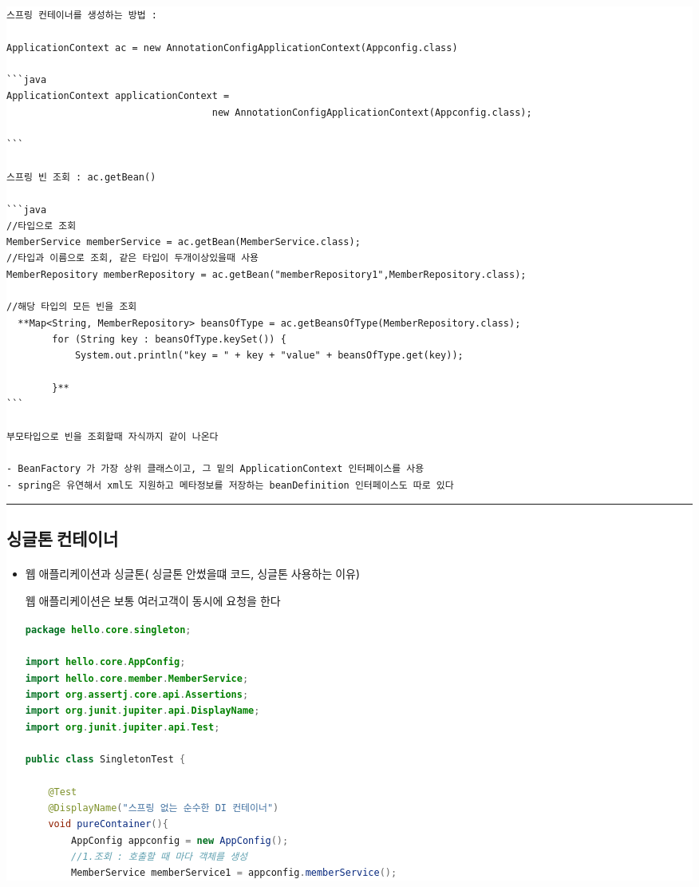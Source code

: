     스프링 컨테이너를 생성하는 방법 : 
    
    ApplicationContext ac = new AnnotationConfigApplicationContext(Appconfig.class)
    
    ```java
    ApplicationContext applicationContext = 
    									new AnnotationConfigApplicationContext(Appconfig.class);
    				
    ```
    
    스프링 빈 조회 : ac.getBean()
    
    ```java
    //타입으로 조회
    MemberService memberService = ac.getBean(MemberService.class);
    //타입과 이름으로 조회, 같은 타입이 두개이상있을때 사용
    MemberRepository memberRepository = ac.getBean("memberRepository1",MemberRepository.class);
    
    //해당 타입의 모든 빈을 조회
      **Map<String, MemberRepository> beansOfType = ac.getBeansOfType(MemberRepository.class);
            for (String key : beansOfType.keySet()) {
                System.out.println("key = " + key + "value" + beansOfType.get(key));
    
            }**
    ```
    
    부모타입으로 빈을 조회할때 자식까지 같이 나온다
    
    - BeanFactory 가 가장 상위 클래스이고, 그 밑의 ApplicationContext 인터페이스를 사용
    - spring은 유연해서 xml도 지원하고 메타정보를 저장하는 beanDefinition 인터페이스도 따로 있다
    

---

## 싱글톤 컨테이너

- 웹 애플리케이션과 싱글톤( 싱글톤 안썼을떄 코드, 싱글톤 사용하는 이유)
    
    웹 애플리케이션은 보통 여러고객이 동시에 요청을 한다
    
    ```java
    package hello.core.singleton;
    
    import hello.core.AppConfig;
    import hello.core.member.MemberService;
    import org.assertj.core.api.Assertions;
    import org.junit.jupiter.api.DisplayName;
    import org.junit.jupiter.api.Test;
    
    public class SingletonTest {
    
        @Test
        @DisplayName("스프링 없는 순수한 DI 컨테이너")
        void pureContainer(){
            AppConfig appconfig = new AppConfig();
            //1.조회 : 호출할 때 마다 객체를 생성
            MemberService memberService1 = appconfig.memberService();
    